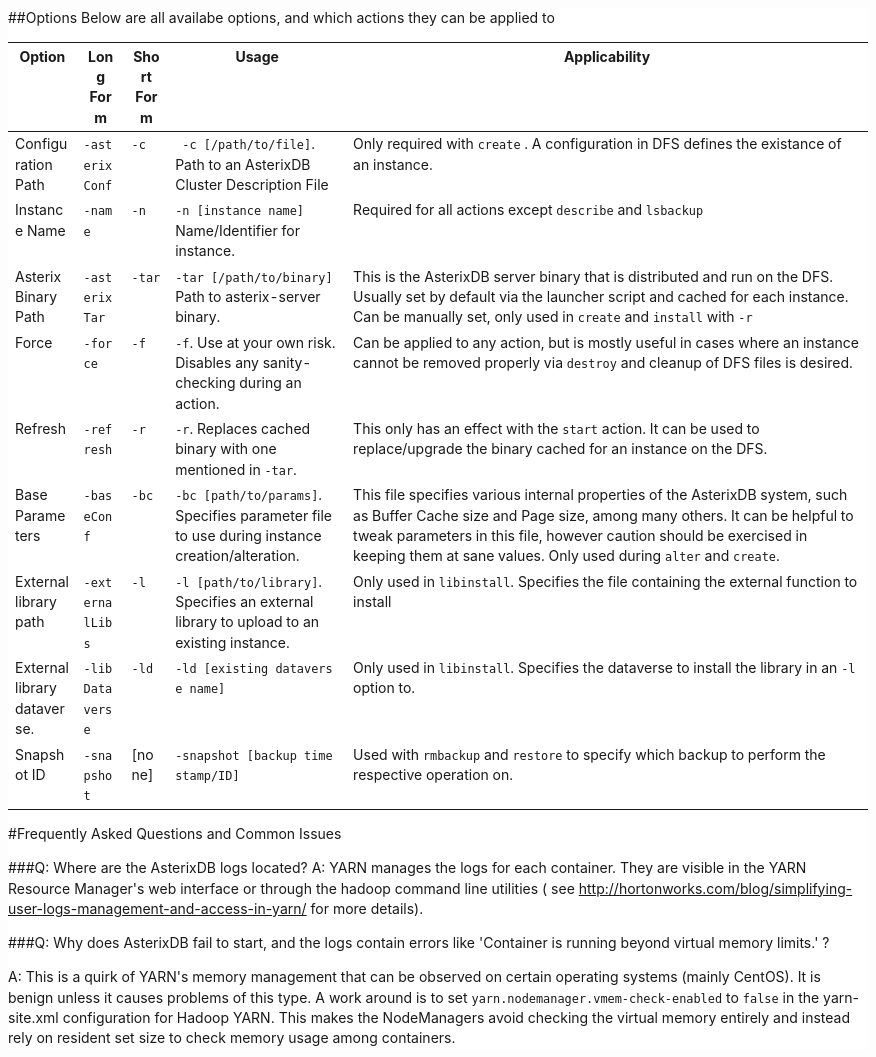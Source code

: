 ##Options
Below are all availabe options, and which actions they can be applied to

| Option                      | Long Form       | Short Form | Usage                                                                                        | Applicability                                                                                                                                                                                                                                                                                       |
|-----------------------------|-----------------|------------|----------------------------------------------------------------------------------------------|-----------------------------------------------------------------------------------------------------------------------------------------------------------------------------------------------------------------------------------------------------------------------------------------------------|
| Configuration Path          | `-asterixConf`  | `-c`       | ` -c [/path/to/file]`. Path to an AsterixDB Cluster Description File                         | Only required with `create` . A configuration in DFS defines the existance of an instance.                                                                                                                                                                                                          |
| Instance Name               | `-name`         | `-n`       | `-n [instance name]` Name/Identifier for instance.                                           | Required for all actions except `describe` and `lsbackup`                                                                                                                                                                                                                                           |
| Asterix Binary Path         | `-asterixTar`   | `-tar`     | `-tar [/path/to/binary]` Path to asterix-server binary.                                      | This is the AsterixDB server binary that is distributed and run on the DFS. Usually set by default via the launcher script and cached for each instance. Can be manually set, only used in `create` and `install` with `-r`                                                                         |
| Force                       | `-force`        | `-f`       | `-f`. Use at your own risk. Disables any sanity-checking during an action.                   | Can be applied to any action, but is mostly useful in cases where an instance cannot be removed properly via `destroy` and cleanup of DFS files is desired.                                                                                                                                         |
| Refresh                     | `-refresh`      | `-r`        | `-r`. Replaces cached binary with one mentioned in `-tar`.                                   | This only has an effect with the `start` action. It can be used to replace/upgrade the binary cached for an instance on the DFS.                                                                                                                                                                    |
| Base Parameters             | `-baseConf`     | `-bc`      | `-bc [path/to/params]`. Specifies parameter file to use during instance creation/alteration. | This file specifies various internal properties of the AsterixDB system, such as Buffer Cache size and Page size, among many others. It can be helpful to tweak parameters in this file, however caution should be exercised in keeping them at sane values. Only used during `alter` and `create`. |
| External library path       | `-externalLibs` | `-l`       | `-l [path/to/library]`. Specifies an external library to upload to an existing instance.      | Only used in `libinstall`. Specifies the file containing the external function to install                                                                                                                                                                                                           |
| External library dataverse. | `-libDataverse` | `-ld`      | `-ld [existing dataverse name]`                                                              | Only used in `libinstall`. Specifies the dataverse to install the library in an `-l` option to.                                                                                                                                                                                                     |
| Snapshot ID                 | `-snapshot`     | [none]     | `-snapshot [backup timestamp/ID]`                                                            | Used with `rmbackup` and `restore` to specify which backup to perform the respective operation on.                                                                                                                                                                                                  |


#<a id="faq">Frequently Asked Questions and Common Issues</a>

###Q: Where are the AsterixDB logs located? 
A: YARN manages the logs for each container. They are visible in the YARN Resource Manager's web interface or through the hadoop command line utilities ( see http://hortonworks.com/blog/simplifying-user-logs-management-and-access-in-yarn/ for more details). 

###Q: Why does AsterixDB fail to start, and the logs contain errors like 'Container is running beyond virtual memory limits.' ?

A: This is a quirk of YARN's memory management that can be observed on certain operating systems (mainly CentOS). It is benign unless it causes problems of this type. A work around is to set `yarn.nodemanager.vmem-check-enabled` to `false` in the yarn-site.xml configuration for Hadoop YARN. This makes the NodeManagers avoid checking the virtual memory entirely and instead rely on resident set size to check memory usage among containers.
